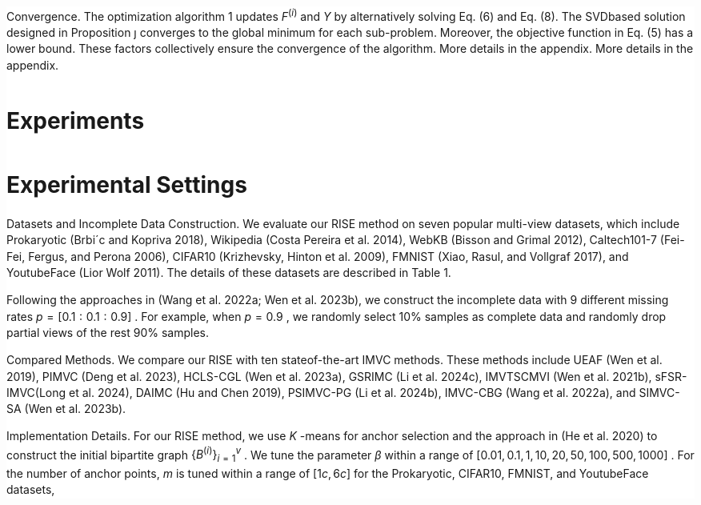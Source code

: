 Convergence. The optimization algorithm 1 updates $F ^ { ( i ) }$ and $Y$ by alternatively solving Eq. (6) and Eq. (8). The SVDbased solution designed in Proposition $\jmath$ converges to the global minimum for each sub-problem. Moreover, the objective function in Eq. (5) has a lower bound. These factors collectively ensure the convergence of the algorithm. More details in the appendix. More details in the appendix.

# Experiments

# Experimental Settings

Datasets and Incomplete Data Construction. We evaluate our RISE method on seven popular multi-view datasets, which include Prokaryotic (Brbi´c and Kopriva 2018), Wikipedia (Costa Pereira et al. 2014), WebKB (Bisson and Grimal 2012), Caltech101-7 (Fei-Fei, Fergus, and Perona 2006), CIFAR10 (Krizhevsky, Hinton et al. 2009), FMNIST (Xiao, Rasul, and Vollgraf 2017), and YoutubeFace (Lior Wolf 2011). The details of these datasets are described in Table 1.

Following the approaches in (Wang et al. 2022a; Wen et al. 2023b), we construct the incomplete data with 9 different missing rates $p = [ 0 . 1 : 0 . 1 : 0 . 9 ]$ . For example, when $p = 0 . 9$ , we randomly select $10 \%$ samples as complete data and randomly drop partial views of the rest $90 \%$ samples.

Compared Methods. We compare our RISE with ten stateof-the-art IMVC methods. These methods include UEAF (Wen et al. 2019), PIMVC (Deng et al. 2023), HCLS-CGL (Wen et al. 2023a), GSRIMC (Li et al. 2024c), IMVTSCMVI (Wen et al. 2021b), sFSR-IMVC(Long et al. 2024), DAIMC (Hu and Chen 2019), PSIMVC-PG (Li et al. 2024b), IMVC-CBG (Wang et al. 2022a), and SIMVC-SA (Wen et al. 2023b).

Implementation Details. For our RISE method, we use $K$ -means for anchor selection and the approach in (He et al. 2020) to construct the initial bipartite graph $\{ B ^ { ( i ) } \} _ { i = 1 } ^ { v }$ . We tune the parameter $\beta$ within a range of $[ 0 . 0 1 , 0 . 1 , 1 , 1 0 , 2 0 , 5 0 , 1 0 0 , 5 0 0 , 1 0 0 0 ]$ . For the number of anchor points, $m$ is tuned within a range of $[ 1 c , 6 c ]$ for the Prokaryotic, CIFAR10, FMNIST, and YoutubeFace datasets,
